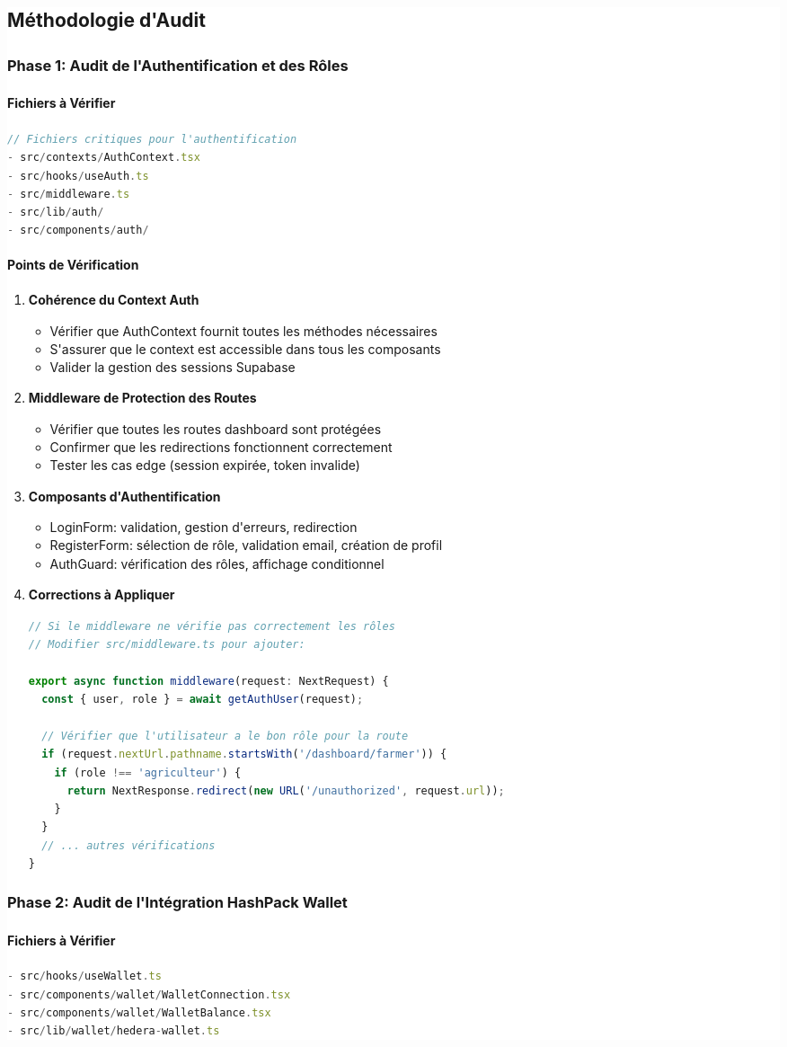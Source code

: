 ## Méthodologie d'Audit

### Phase 1: Audit de l'Authentification et des Rôles

#### Fichiers à Vérifier
```typescript
// Fichiers critiques pour l'authentification
- src/contexts/AuthContext.tsx
- src/hooks/useAuth.ts
- src/middleware.ts
- src/lib/auth/
- src/components/auth/
```

#### Points de Vérification

1. **Cohérence du Context Auth**
   - Vérifier que AuthContext fournit toutes les méthodes nécessaires
   - S'assurer que le context est accessible dans tous les composants
   - Valider la gestion des sessions Supabase

2. **Middleware de Protection des Routes**
   - Vérifier que toutes les routes dashboard sont protégées
   - Confirmer que les redirections fonctionnent correctement
   - Tester les cas edge (session expirée, token invalide)

3. **Composants d'Authentification**
   - LoginForm: validation, gestion d'erreurs, redirection
   - RegisterForm: sélection de rôle, validation email, création de profil
   - AuthGuard: vérification des rôles, affichage conditionnel

4. **Corrections à Appliquer**
   ```typescript
   // Si le middleware ne vérifie pas correctement les rôles
   // Modifier src/middleware.ts pour ajouter:
   
   export async function middleware(request: NextRequest) {
     const { user, role } = await getAuthUser(request);
     
     // Vérifier que l'utilisateur a le bon rôle pour la route
     if (request.nextUrl.pathname.startsWith('/dashboard/farmer')) {
       if (role !== 'agriculteur') {
         return NextResponse.redirect(new URL('/unauthorized', request.url));
       }
     }
     // ... autres vérifications
   }
   ```

### Phase 2: Audit de l'Intégration HashPack Wallet

#### Fichiers à Vérifier
```typescript
- src/hooks/useWallet.ts
- src/components/wallet/WalletConnection.tsx
- src/components/wallet/WalletBalance.tsx
- src/lib/wallet/hedera-wallet.ts
```
